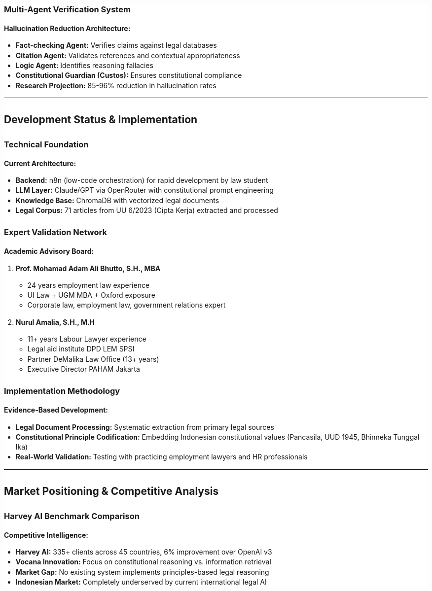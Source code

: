 ### Multi-Agent Verification System
**Hallucination Reduction Architecture:**

- **Fact-checking Agent:** Verifies claims against legal databases
- **Citation Agent:** Validates references and contextual appropriateness
- **Logic Agent:** Identifies reasoning fallacies
- **Constitutional Guardian (Custos):** Ensures constitutional compliance
- **Research Projection:** 85-96% reduction in hallucination rates

---

## Development Status & Implementation

### Technical Foundation
**Current Architecture:**
- **Backend:** n8n (low-code orchestration) for rapid development by law student
- **LLM Layer:** Claude/GPT via OpenRouter with constitutional prompt engineering
- **Knowledge Base:** ChromaDB with vectorized legal documents
- **Legal Corpus:** 71 articles from UU 6/2023 (Cipta Kerja) extracted and processed

### Expert Validation Network
**Academic Advisory Board:**
1. **Prof. Mohamad Adam Ali Bhutto, S.H., MBA**
   - 24 years employment law experience
   - UI Law + UGM MBA + Oxford exposure
   - Corporate law, employment law, government relations expert

2. **Nurul Amalia, S.H., M.H**
   - 11+ years Labour Lawyer experience
   - Legal aid institute DPD LEM SPSI
   - Partner DeMalika Law Office (13+ years)
   - Executive Director PAHAM Jakarta

### Implementation Methodology
**Evidence-Based Development:**
- **Legal Document Processing:** Systematic extraction from primary legal sources
- **Constitutional Principle Codification:** Embedding Indonesian constitutional values (Pancasila, UUD 1945, Bhinneka Tunggal Ika)
- **Real-World Validation:** Testing with practicing employment lawyers and HR professionals

---

## Market Positioning & Competitive Analysis

### Harvey AI Benchmark Comparison
**Competitive Intelligence:**
- **Harvey AI:** 335+ clients across 45 countries, 6% improvement over OpenAI v3
- **Vocana Innovation:** Focus on constitutional reasoning vs. information retrieval
- **Market Gap:** No existing system implements principles-based legal reasoning
- **Indonesian Market:** Completely underserved by current international legal AI
